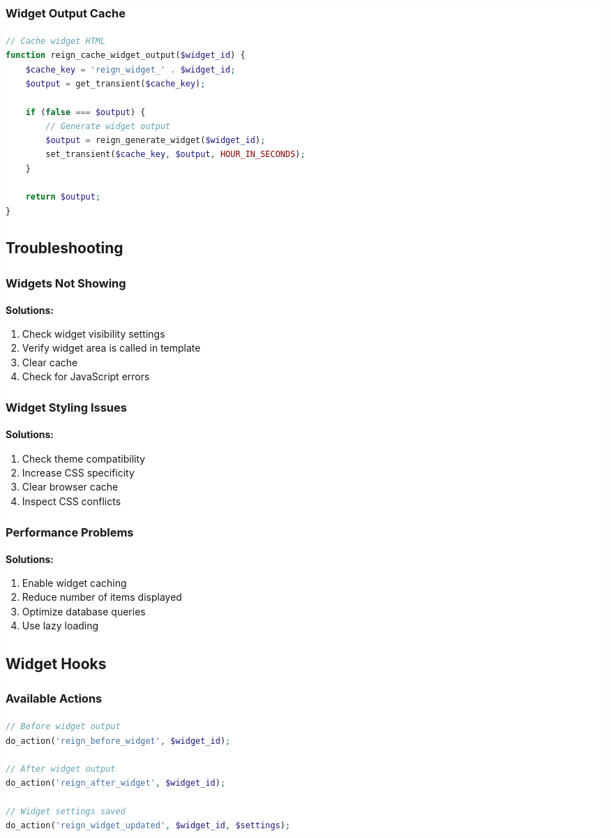 ### Widget Output Cache

```php
// Cache widget HTML
function reign_cache_widget_output($widget_id) {
    $cache_key = 'reign_widget_' . $widget_id;
    $output = get_transient($cache_key);

    if (false === $output) {
        // Generate widget output
        $output = reign_generate_widget($widget_id);
        set_transient($cache_key, $output, HOUR_IN_SECONDS);
    }

    return $output;
}
```

## Troubleshooting

### Widgets Not Showing

**Solutions:**
1. Check widget visibility settings
2. Verify widget area is called in template
3. Clear cache
4. Check for JavaScript errors

### Widget Styling Issues

**Solutions:**
1. Check theme compatibility
2. Increase CSS specificity
3. Clear browser cache
4. Inspect CSS conflicts

### Performance Problems

**Solutions:**
1. Enable widget caching
2. Reduce number of items displayed
3. Optimize database queries
4. Use lazy loading

## Widget Hooks

### Available Actions

```php
// Before widget output
do_action('reign_before_widget', $widget_id);

// After widget output
do_action('reign_after_widget', $widget_id);

// Widget settings saved
do_action('reign_widget_updated', $widget_id, $settings);
```
